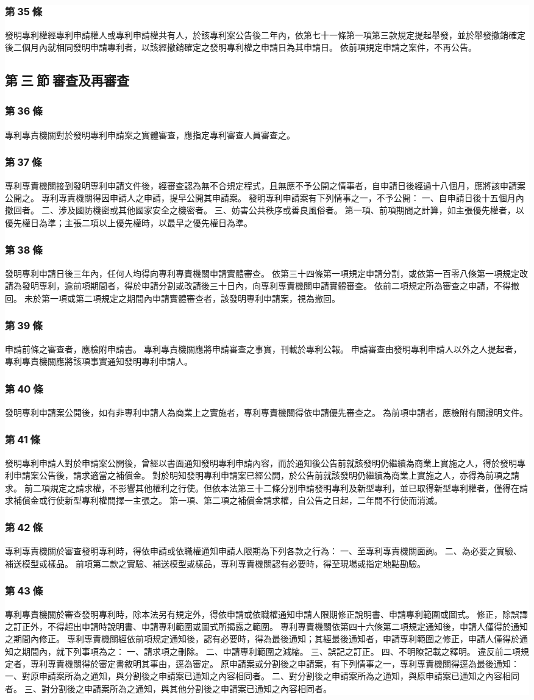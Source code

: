 ### 第 35 條
發明專利權經專利申請權人或專利申請權共有人，於該專利案公告後二年內，依第七十一條第一項第三款規定提起舉發，並於舉發撤銷確定後二個月內就相同發明申請專利者，以該經撤銷確定之發明專利權之申請日為其申請日。
依前項規定申請之案件，不再公告。

## 第 三 節 審查及再審查

### 第 36 條
專利專責機關對於發明專利申請案之實體審查，應指定專利審查人員審查之。

### 第 37 條
專利專責機關接到發明專利申請文件後，經審查認為無不合規定程式，且無應不予公開之情事者，自申請日後經過十八個月，應將該申請案公開之。
專利專責機關得因申請人之申請，提早公開其申請案。
發明專利申請案有下列情事之一，不予公開：
一、自申請日後十五個月內撤回者。
二、涉及國防機密或其他國家安全之機密者。
三、妨害公共秩序或善良風俗者。
第一項、前項期間之計算，如主張優先權者，以優先權日為準；主張二項以上優先權時，以最早之優先權日為準。

### 第 38 條
發明專利申請日後三年內，任何人均得向專利專責機關申請實體審查。
依第三十四條第一項規定申請分割，或依第一百零八條第一項規定改請為發明專利，逾前項期間者，得於申請分割或改請後三十日內，向專利專責機關申請實體審查。
依前二項規定所為審查之申請，不得撤回。
未於第一項或第二項規定之期間內申請實體審查者，該發明專利申請案，視為撤回。

### 第 39 條
申請前條之審查者，應檢附申請書。
專利專責機關應將申請審查之事實，刊載於專利公報。
申請審查由發明專利申請人以外之人提起者，專利專責機關應將該項事實通知發明專利申請人。

### 第 40 條
發明專利申請案公開後，如有非專利申請人為商業上之實施者，專利專責機關得依申請優先審查之。
為前項申請者，應檢附有關證明文件。

### 第 41 條
發明專利申請人對於申請案公開後，曾經以書面通知發明專利申請內容，而於通知後公告前就該發明仍繼續為商業上實施之人，得於發明專利申請案公告後，請求適當之補償金。
對於明知發明專利申請案已經公開，於公告前就該發明仍繼續為商業上實施之人，亦得為前項之請求。
前二項規定之請求權，不影響其他權利之行使。但依本法第三十二條分別申請發明專利及新型專利，並已取得新型專利權者，僅得在請求補償金或行使新型專利權間擇一主張之。
第一項、第二項之補償金請求權，自公告之日起，二年間不行使而消滅。

### 第 42 條
專利專責機關於審查發明專利時，得依申請或依職權通知申請人限期為下列各款之行為：
一、至專利專責機關面詢。
二、為必要之實驗、補送模型或樣品。
前項第二款之實驗、補送模型或樣品，專利專責機關認有必要時，得至現場或指定地點勘驗。

### 第 43 條
專利專責機關於審查發明專利時，除本法另有規定外，得依申請或依職權通知申請人限期修正說明書、申請專利範圍或圖式。
修正，除誤譯之訂正外，不得超出申請時說明書、申請專利範圍或圖式所揭露之範圍。
專利專責機關依第四十六條第二項規定通知後，申請人僅得於通知之期間內修正。
專利專責機關經依前項規定通知後，認有必要時，得為最後通知；其經最後通知者，申請專利範圍之修正，申請人僅得於通知之期間內，就下列事項為之：
一、請求項之刪除。
二、申請專利範圍之減縮。
三、誤記之訂正。
四、不明瞭記載之釋明。
違反前二項規定者，專利專責機關得於審定書敘明其事由，逕為審定。
原申請案或分割後之申請案，有下列情事之一，專利專責機關得逕為最後通知：
一、對原申請案所為之通知，與分割後之申請案已通知之內容相同者。
二、對分割後之申請案所為之通知，與原申請案已通知之內容相同者。
三、對分割後之申請案所為之通知，與其他分割後之申請案已通知之內容相同者。
